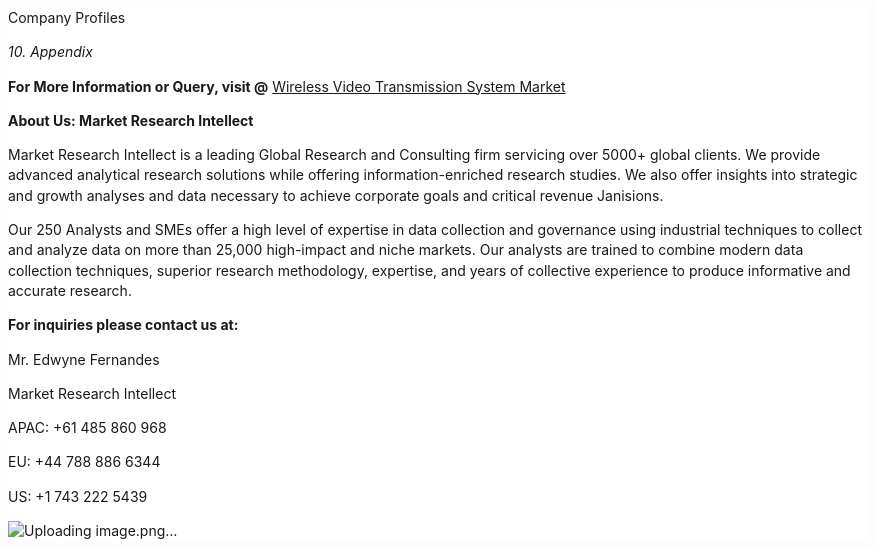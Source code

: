 Company Profiles</span></em></p><p><em><span class="font-[700]">10. Appendix</span></em></p><p><span class="font-[700]"><strong>For More Information or Query, visit&nbsp;@</strong>&nbsp;</span><span class="font-[700]"><a href="https://www.marketresearchintellect.com/product/wireless-video-transmission-system-market/?utm_source=Linkedin&utm_medium=841" target="_blank" data-tracking-control-name="article-ssr-frontend-pulse_little-text-block" data-tracking-will-navigate="" data-test-link="">Wireless Video Transmission System Market</a></span></p><p><strong><span class="font-[700]">About Us: Market Research Intellect</span></strong></p><p><span class="">Market Research Intellect is a leading Global Research and Consulting firm servicing over 5000+ global clients. We provide advanced analytical research solutions while offering information-enriched research studies.&nbsp;</span>We also offer insights into strategic and growth analyses and data necessary to achieve corporate goals and critical revenue Janisions.</p><p><span class="">Our 250 Analysts and SMEs offer a high level of expertise in data collection and governance using industrial techniques to collect and analyze data on more than 25,000 high-impact and niche markets. Our analysts are trained to combine modern data collection techniques, superior research methodology, expertise, and years of collective experience to produce informative and accurate research.</span></p><p><strong>For inquiries please contact us at:</strong></p><p>Mr. Edwyne Fernandes</p><p>Market Research Intellect</p><p>APAC: +61 485 860 968</p><p>EU: +44 788 886 6344</p><p>US: +1 743 222 5439</p>
![Uploading image.png…]()

